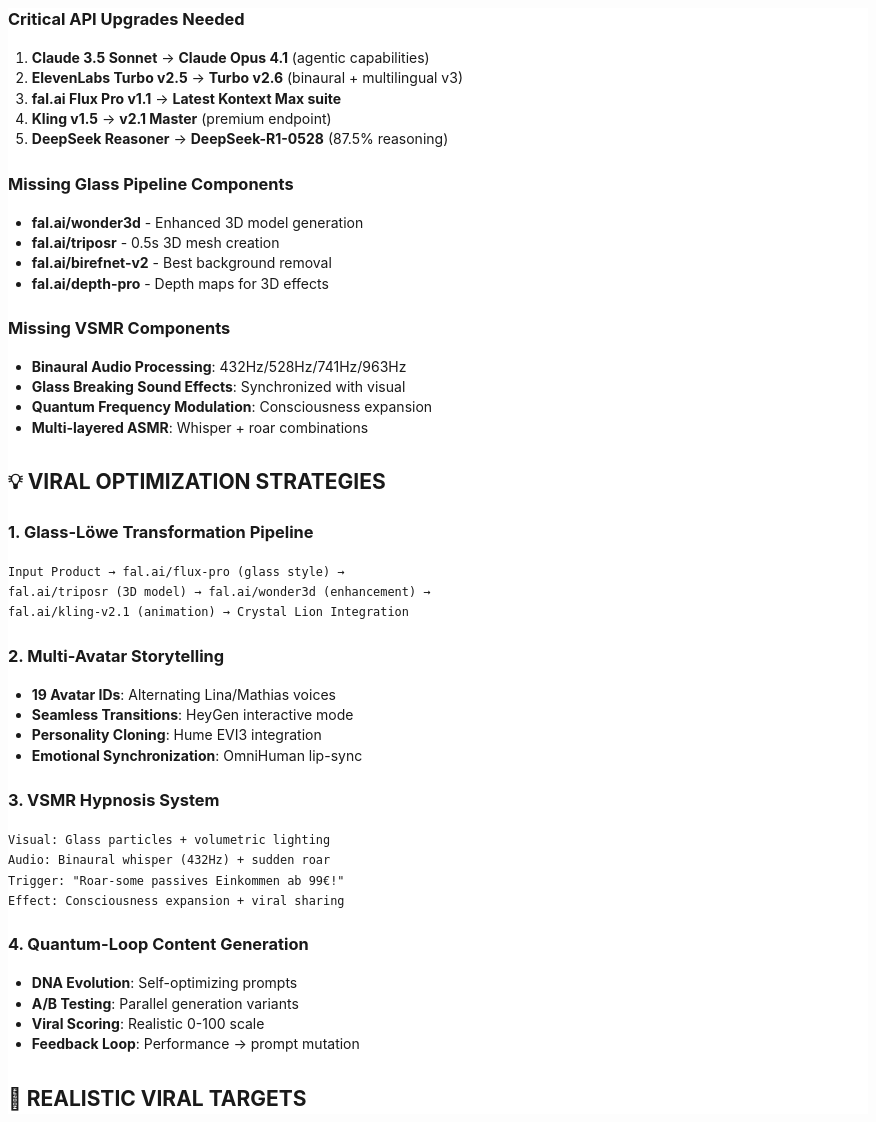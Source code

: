 ### **Critical API Upgrades Needed**
1. **Claude 3.5 Sonnet** → **Claude Opus 4.1** (agentic capabilities)
2. **ElevenLabs Turbo v2.5** → **Turbo v2.6** (binaural + multilingual v3)
3. **fal.ai Flux Pro v1.1** → **Latest Kontext Max suite**
4. **Kling v1.5** → **v2.1 Master** (premium endpoint)
5. **DeepSeek Reasoner** → **DeepSeek-R1-0528** (87.5% reasoning)

### **Missing Glass Pipeline Components**
- **fal.ai/wonder3d** - Enhanced 3D model generation
- **fal.ai/triposr** - 0.5s 3D mesh creation
- **fal.ai/birefnet-v2** - Best background removal
- **fal.ai/depth-pro** - Depth maps for 3D effects

### **Missing VSMR Components**
- **Binaural Audio Processing**: 432Hz/528Hz/741Hz/963Hz
- **Glass Breaking Sound Effects**: Synchronized with visual
- **Quantum Frequency Modulation**: Consciousness expansion
- **Multi-layered ASMR**: Whisper + roar combinations

## 💡 **VIRAL OPTIMIZATION STRATEGIES**

### **1. Glass-Löwe Transformation Pipeline**
```
Input Product → fal.ai/flux-pro (glass style) → 
fal.ai/triposr (3D model) → fal.ai/wonder3d (enhancement) →
fal.ai/kling-v2.1 (animation) → Crystal Lion Integration
```

### **2. Multi-Avatar Storytelling**
- **19 Avatar IDs**: Alternating Lina/Mathias voices
- **Seamless Transitions**: HeyGen interactive mode
- **Personality Cloning**: Hume EVI3 integration
- **Emotional Synchronization**: OmniHuman lip-sync

### **3. VSMR Hypnosis System**
```
Visual: Glass particles + volumetric lighting
Audio: Binaural whisper (432Hz) + sudden roar
Trigger: "Roar-some passives Einkommen ab 99€!"
Effect: Consciousness expansion + viral sharing
```

### **4. Quantum-Loop Content Generation**
- **DNA Evolution**: Self-optimizing prompts
- **A/B Testing**: Parallel generation variants
- **Viral Scoring**: Realistic 0-100 scale
- **Feedback Loop**: Performance → prompt mutation

## 🎪 **REALISTIC VIRAL TARGETS**
